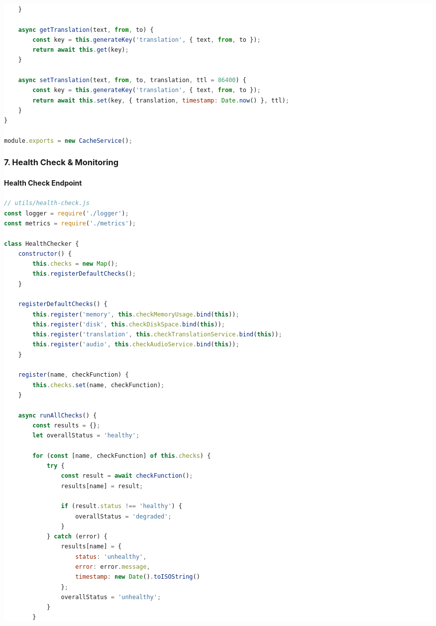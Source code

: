 ```javascript
    }

    async getTranslation(text, from, to) {
        const key = this.generateKey('translation', { text, from, to });
        return await this.get(key);
    }

    async setTranslation(text, from, to, translation, ttl = 86400) {
        const key = this.generateKey('translation', { text, from, to });
        return await this.set(key, { translation, timestamp: Date.now() }, ttl);
    }
}

module.exports = new CacheService();
```

### 7. Health Check & Monitoring

#### Health Check Endpoint
```javascript
// utils/health-check.js
const logger = require('./logger');
const metrics = require('./metrics');

class HealthChecker {
    constructor() {
        this.checks = new Map();
        this.registerDefaultChecks();
    }

    registerDefaultChecks() {
        this.register('memory', this.checkMemoryUsage.bind(this));
        this.register('disk', this.checkDiskSpace.bind(this));
        this.register('translation', this.checkTranslationService.bind(this));
        this.register('audio', this.checkAudioService.bind(this));
    }

    register(name, checkFunction) {
        this.checks.set(name, checkFunction);
    }

    async runAllChecks() {
        const results = {};
        let overallStatus = 'healthy';

        for (const [name, checkFunction] of this.checks) {
            try {
                const result = await checkFunction();
                results[name] = result;

                if (result.status !== 'healthy') {
                    overallStatus = 'degraded';
                }
            } catch (error) {
                results[name] = {
                    status: 'unhealthy',
                    error: error.message,
                    timestamp: new Date().toISOString()
                };
                overallStatus = 'unhealthy';
            }
        }

```